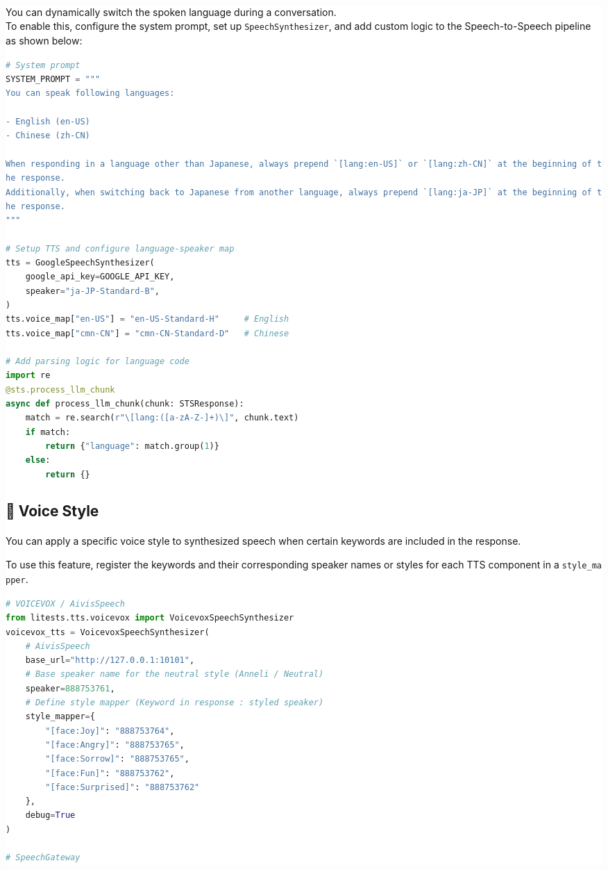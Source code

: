 You can dynamically switch the spoken language during a conversation.  
To enable this, configure the system prompt, set up `SpeechSynthesizer`, and add custom logic to the Speech-to-Speech pipeline as shown below:

```python
# System prompt
SYSTEM_PROMPT = """
You can speak following languages:

- English (en-US)
- Chinese (zh-CN)

When responding in a language other than Japanese, always prepend `[lang:en-US]` or `[lang:zh-CN]` at the beginning of the response.  
Additionally, when switching back to Japanese from another language, always prepend `[lang:ja-JP]` at the beginning of the response.
"""

# Setup TTS and configure language-speaker map
tts = GoogleSpeechSynthesizer(
    google_api_key=GOOGLE_API_KEY,
    speaker="ja-JP-Standard-B",
)
tts.voice_map["en-US"] = "en-US-Standard-H"     # English
tts.voice_map["cmn-CN"] = "cmn-CN-Standard-D"   # Chinese

# Add parsing logic for language code
import re
@sts.process_llm_chunk
async def process_llm_chunk(chunk: STSResponse):
    match = re.search(r"\[lang:([a-zA-Z-]+)\]", chunk.text)
    if match:
        return {"language": match.group(1)}
    else:
        return {}
```


## 🥰 Voice Style

You can apply a specific voice style to synthesized speech when certain keywords are included in the response.

To use this feature, register the keywords and their corresponding speaker names or styles for each TTS component in a `style_mapper`.

```python
# VOICEVOX / AivisSpeech
from litests.tts.voicevox import VoicevoxSpeechSynthesizer
voicevox_tts = VoicevoxSpeechSynthesizer(
    # AivisSpeech
    base_url="http://127.0.0.1:10101",
    # Base speaker name for the neutral style (Anneli / Neutral)
    speaker=888753761,
    # Define style mapper (Keyword in response : styled speaker)
    style_mapper={
        "[face:Joy]": "888753764",
        "[face:Angry]": "888753765",
        "[face:Sorrow]": "888753765",
        "[face:Fun]": "888753762",
        "[face:Surprised]": "888753762"
    },
    debug=True
)

# SpeechGateway
```